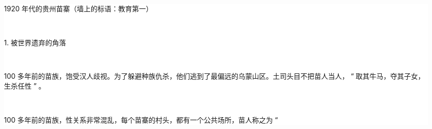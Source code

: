   </span>
 </p>
 <p class="p2">
  <span class="s2">
   1920
  </span>
  <span class="s1">
   年代的贵州苗寨（墙上的标语：教育第一）
  </span>
 </p>
 <p class="p1">
  <span class="s1">
  </span>
  <br/>
 </p>
 <p class="p2">
  <span class="s2">
   1.
  </span>
  <span class="s1">
   被世界遗弃的角落
  </span>
 </p>
 <p class="p1">
  <span class="s1">
  </span>
  <br/>
 </p>
 <p class="p2">
  <span class="s2">
   100
  </span>
  <span class="s1">
   多年前的苗族，饱受汉人歧视。为了躲避种族仇杀，他们逃到了最偏远的乌蒙山区。土司头目不把苗人当人，
  </span>
  <span class="s2">
   “
  </span>
  <span class="s1">
   取其牛马，夺其子女，生杀任性
  </span>
  <span class="s2">
   ”
  </span>
  <span class="s1">
   。
  </span>
 </p>
 <p class="p1">
  <span class="s1">
  </span>
  <br/>
 </p>
 <p class="p2">
  <span class="s2">
   100
  </span>
  <span class="s1">
   多年前的苗族，性关系非常混乱，每个苗寨的村头，都有一个公共场所，苗人称之为
  </span>
  <span class="s2">
   “
  </span>
  <span class="s1">